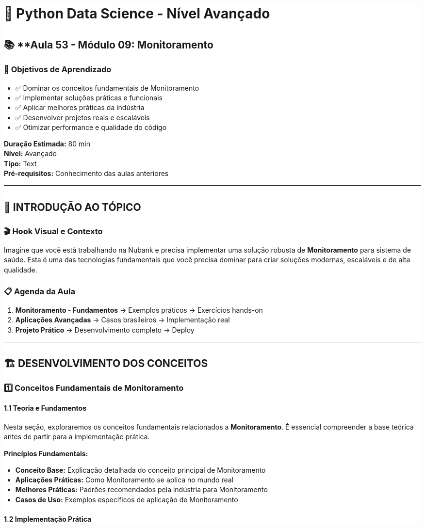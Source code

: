 # 🐍 **Python Data Science - Nível Avançado**

## 📚 **Aula 53 - Módulo 09: Monitoramento

### 🎯 **Objetivos de Aprendizado**
- ✅ Dominar os conceitos fundamentais de Monitoramento
- ✅ Implementar soluções práticas e funcionais
- ✅ Aplicar melhores práticas da indústria
- ✅ Desenvolver projetos reais e escaláveis
- ✅ Otimizar performance e qualidade do código

**Duração Estimada:** 80 min  
**Nível:** Avançado  
**Tipo:** Text  
**Pré-requisitos:** Conhecimento das aulas anteriores

---

## 🌟 **INTRODUÇÃO AO TÓPICO**

### 🎬 **Hook Visual e Contexto**
Imagine que você está trabalhando na Nubank e precisa implementar uma solução robusta de **Monitoramento** para sistema de saúde. Esta é uma das tecnologias fundamentais que você precisa dominar para criar soluções modernas, escaláveis e de alta qualidade.

### 📋 **Agenda da Aula**
1. **Monitoramento - Fundamentos** → Exemplos práticos → Exercícios hands-on
2. **Aplicações Avançadas** → Casos brasileiros → Implementação real
3. **Projeto Prático** → Desenvolvimento completo → Deploy

---

## 🏗️ **DESENVOLVIMENTO DOS CONCEITOS**

### 1️⃣ **Conceitos Fundamentais de Monitoramento**

#### **1.1 Teoria e Fundamentos**

Nesta seção, exploraremos os conceitos fundamentais relacionados a **Monitoramento**. É essencial compreender a base teórica antes de partir para a implementação prática.

**Princípios Fundamentais:**
- **Conceito Base:** Explicação detalhada do conceito principal de Monitoramento
- **Aplicações Práticas:** Como Monitoramento se aplica no mundo real
- **Melhores Práticas:** Padrões recomendados pela indústria para Monitoramento
- **Casos de Uso:** Exemplos específicos de aplicação de Monitoramento

#### **1.2 Implementação Prática**
